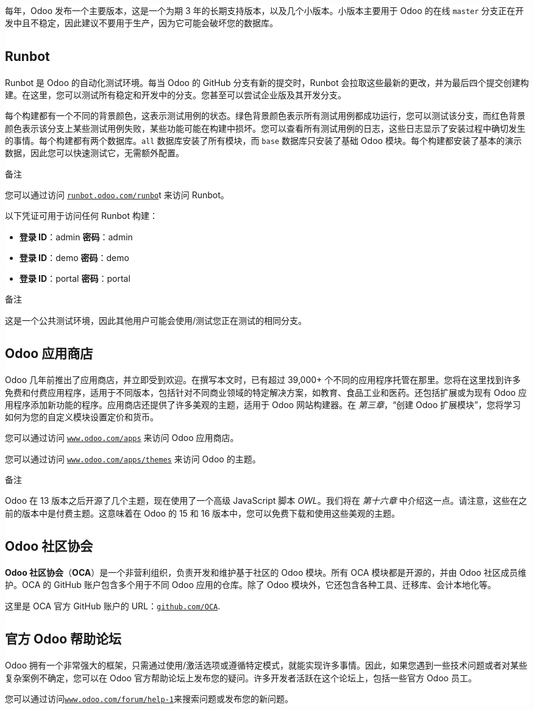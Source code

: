 每年，Odoo 发布一个主要版本，这是一个为期 3 年的长期支持版本，以及几个小版本。小版本主要用于 Odoo 的在线 `master` 分支正在开发中且不稳定，因此建议不要用于生产，因为它可能会破坏您的数据库。

## Runbot

Runbot 是 Odoo 的自动化测试环境。每当 Odoo 的 GitHub 分支有新的提交时，Runbot 会拉取这些最新的更改，并为最后四个提交创建构建。在这里，您可以测试所有稳定和开发中的分支。您甚至可以尝试企业版及其开发分支。

每个构建都有一个不同的背景颜色，这表示测试用例的状态。绿色背景颜色表示所有测试用例都成功运行，您可以测试该分支，而红色背景颜色表示该分支上某些测试用例失败，某些功能可能在构建中损坏。您可以查看所有测试用例的日志，这些日志显示了安装过程中确切发生的事情。每个构建都有两个数据库。`all` 数据库安装了所有模块，而 `base` 数据库只安装了基础 Odoo 模块。每个构建都安装了基本的演示数据，因此您可以快速测试它，无需额外配置。

备注

您可以通过访问 [`runbot.odoo.com/runbo`](http://runbot.odoo.com/runbo)t 来访问 Runbot。

以下凭证可用于访问任何 Runbot 构建：

+   **登录 ID**：admin **密码**：admin

+   **登录 ID**：demo **密码**：demo

+   **登录 ID**：portal **密码**：portal

备注

这是一个公共测试环境，因此其他用户可能会使用/测试您正在测试的相同分支。

## Odoo 应用商店

Odoo 几年前推出了应用商店，并立即受到欢迎。在撰写本文时，已有超过 39,000+ 个不同的应用程序托管在那里。您将在这里找到许多免费和付费应用程序，适用于不同版本，包括针对不同商业领域的特定解决方案，如教育、食品工业和医药。还包括扩展或为现有 Odoo 应用程序添加新功能的程序。应用商店还提供了许多美观的主题，适用于 Odoo 网站构建器。在 *第三章*，“创建 Odoo 扩展模块”，您将学习如何为您的自定义模块设置定价和货币。

您可以通过访问 [`www.odoo.com/apps`](https://www.odoo.com/apps) 来访问 Odoo 应用商店。

您可以通过访问 [`www.odoo.com/apps/themes`](https://www.odoo.com/apps/themes) 来访问 Odoo 的主题。

备注

Odoo 在 13 版本之后开源了几个主题，现在使用了一个高级 JavaScript 脚本 *OWL*。我们将在 *第十六章* 中介绍这一点。请注意，这些在之前的版本中是付费主题。这意味着在 Odoo 的 15 和 16 版本中，您可以免费下载和使用这些美观的主题。

## Odoo 社区协会

**Odoo 社区协会**（**OCA**）是一个非营利组织，负责开发和维护基于社区的 Odoo 模块。所有 OCA 模块都是开源的，并由 Odoo 社区成员维护。OCA 的 GitHub 账户包含多个用于不同 Odoo 应用的仓库。除了 Odoo 模块外，它还包含各种工具、迁移库、会计本地化等。

这里是 OCA 官方 GitHub 账户的 URL：[`github.com/OCA`](https://github.com/OCA).

## 官方 Odoo 帮助论坛

Odoo 拥有一个非常强大的框架，只需通过使用/激活选项或遵循特定模式，就能实现许多事情。因此，如果您遇到一些技术问题或者对某些复杂案例不确定，您可以在 Odoo 官方帮助论坛上发布您的疑问。许多开发者活跃在这个论坛上，包括一些官方 Odoo 员工。

您可以通过访问[`www.odoo.com/forum/help-1`](https://www.odoo.com/forum/help-1)来搜索问题或发布您的新问题。
